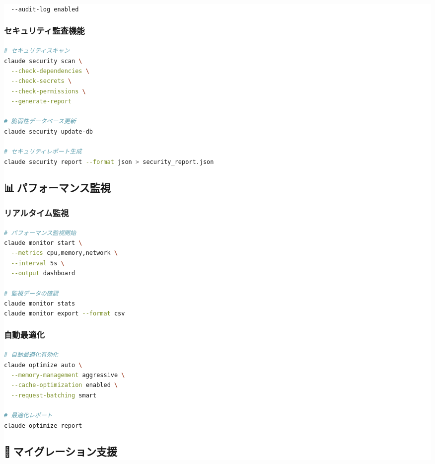```bash
  --audit-log enabled
```

### セキュリティ監査機能

```bash
# セキュリティスキャン
claude security scan \
  --check-dependencies \
  --check-secrets \
  --check-permissions \
  --generate-report

# 脆弱性データベース更新
claude security update-db

# セキュリティレポート生成
claude security report --format json > security_report.json
```

## 📊 パフォーマンス監視

### リアルタイム監視

```bash
# パフォーマンス監視開始
claude monitor start \
  --metrics cpu,memory,network \
  --interval 5s \
  --output dashboard

# 監視データの確認
claude monitor stats
claude monitor export --format csv
```

### 自動最適化

```bash
# 自動最適化有効化
claude optimize auto \
  --memory-management aggressive \
  --cache-optimization enabled \
  --request-batching smart

# 最適化レポート
claude optimize report
```

## 🔄 マイグレーション支援
